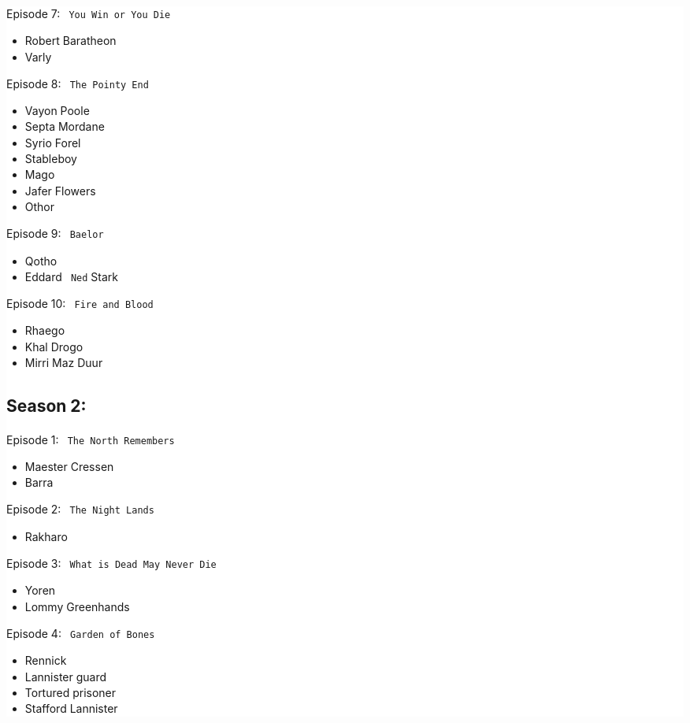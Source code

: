 Episode 7: ```
You Win or You Die```

+ Robert Baratheon
+ Varly

Episode 8: ```
The Pointy End```

+ Vayon Poole
+ Septa Mordane
+ Syrio Forel
+ Stableboy
+ Mago
+ Jafer Flowers
+ Othor

Episode 9: ```
Baelor```

+ Qotho
+ Eddard ```
Ned```
Stark

Episode 10: ```
Fire and Blood```

+ Rhaego
+ Khal Drogo
+ Mirri Maz Duur

Season 2:
--------
Episode 1: ```
The North Remembers```

+ Maester Cressen
+ Barra

Episode 2: ```
The Night Lands```

+ Rakharo

Episode 3: ```
What is Dead May Never Die```

+ Yoren
+ Lommy Greenhands

Episode 4: ```
Garden of Bones```

+ Rennick
+ Lannister guard
+ Tortured prisoner
+ Stafford Lannister
